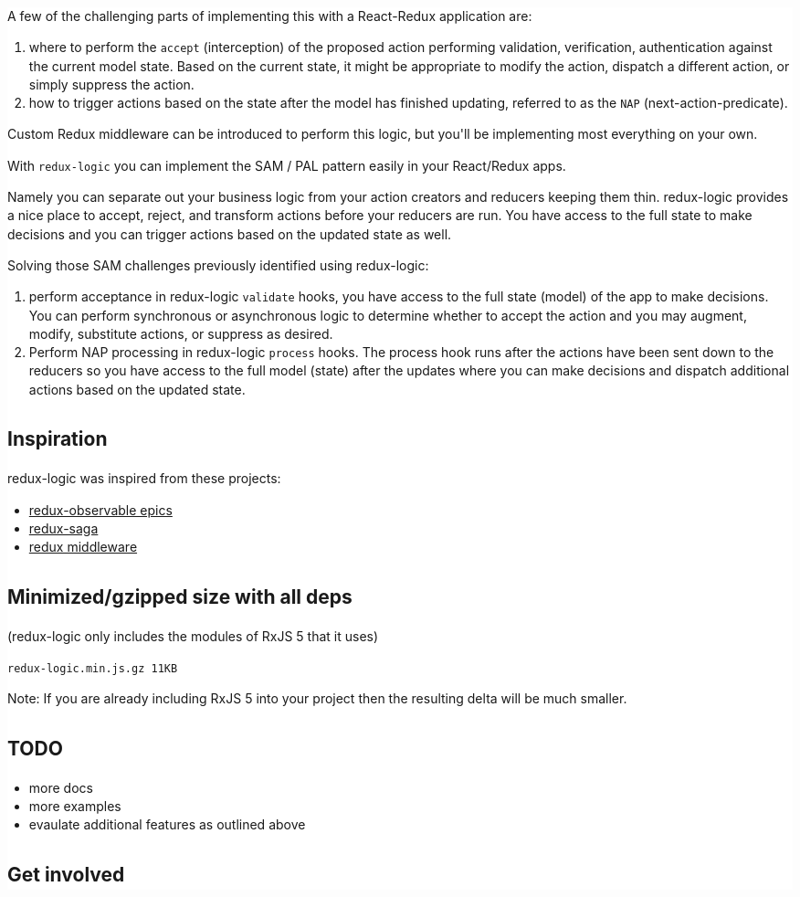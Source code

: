 A few of the challenging parts of implementing this with a React-Redux application are:

 1. where to perform the `accept` (interception) of the proposed action performing validation, verification, authentication against the current model state. Based on the current state, it might be appropriate to modify the action, dispatch a different action, or simply suppress the action.
 2. how to trigger actions based on the state after the model has finished updating, referred to as the `NAP` (next-action-predicate).

Custom Redux middleware can be introduced to perform this logic, but you'll be implementing most everything on your own.

With `redux-logic` you can implement the SAM / PAL pattern easily in your React/Redux apps.

Namely you can separate out your business logic from your action creators and reducers keeping them thin. redux-logic provides a nice place to accept, reject, and transform actions before your reducers are run. You have access to the full state to make decisions and you can trigger actions based on the updated state as well.

Solving those SAM challenges previously identified using redux-logic:

 1. perform acceptance in redux-logic `validate` hooks, you have access to the full state (model) of the app to make decisions. You can perform synchronous or asynchronous logic to determine whether to accept the action and you may augment, modify, substitute actions, or suppress as desired.
 2. Perform NAP processing in redux-logic `process` hooks. The process hook runs after the actions have been sent down to the reducers so you have access to the full model (state) after the updates where you can make decisions and dispatch additional actions based on the updated state.

<a name="other"></a>

## Inspiration

redux-logic was inspired from these projects:

 - [redux-observable epics](https://redux-observable.js.org)
 - [redux-saga](http://yelouafi.github.io/redux-saga/)
 - [redux middleware](http://redux.js.org/docs/advanced/Middleware.html)

## Minimized/gzipped size with all deps

(redux-logic only includes the modules of RxJS 5 that it uses)
```
redux-logic.min.js.gz 11KB
```

Note: If you are already including RxJS 5 into your project then the resulting delta will be much smaller.

## TODO

 - more docs
 - more examples
 - evaulate additional features as outlined above

## Get involved
